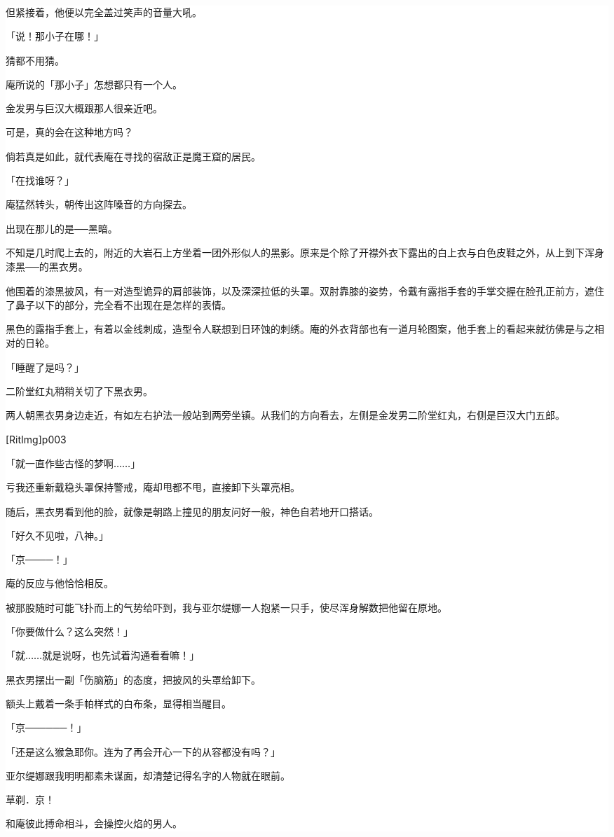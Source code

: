 但紧接着，他便以完全盖过笑声的音量大吼。

「说！那小子在哪！」

猜都不用猜。

庵所说的「那小子」怎想都只有一个人。

金发男与巨汉大概跟那人很亲近吧。

可是，真的会在这种地方吗？

倘若真是如此，就代表庵在寻找的宿敌正是魔王窟的居民。

「在找谁呀？」

庵猛然转头，朝传出这阵嗓音的方向探去。

出现在那儿的是──黑暗。

不知是几时爬上去的，附近的大岩石上方坐着一团外形似人的黑影。原来是个除了开襟外衣下露出的白上衣与白色皮鞋之外，从上到下浑身漆黑──的黑衣男。

他围着的漆黑披风，有一对造型诡异的肩部装饰，以及深深拉低的头罩。双肘靠膝的姿势，令戴有露指手套的手掌交握在脸孔正前方，遮住了鼻子以下的部分，完全看不出现在是怎样的表情。

黑色的露指手套上，有着以金线刺成，造型令人联想到日环蚀的刺绣。庵的外衣背部也有一道月轮图案，他手套上的看起来就彷佛是与之相对的日轮。

「睡醒了是吗？」

二阶堂红丸稍稍关切了下黑衣男。

两人朝黑衣男身边走近，有如左右护法一般站到两旁坐镇。从我们的方向看去，左侧是金发男二阶堂红丸，右侧是巨汉大门五郎。

[RitImg]p003

「就一直作些古怪的梦啊……」

亏我还重新戴稳头罩保持警戒，庵却甩都不甩，直接卸下头罩亮相。

随后，黑衣男看到他的脸，就像是朝路上撞见的朋友问好一般，神色自若地开口搭话。

「好久不见啦，八神。」

「京────！」

庵的反应与他恰恰相反。

被那股随时可能飞扑而上的气势给吓到，我与亚尔缇娜一人抱紧一只手，使尽浑身解数把他留在原地。

「你要做什么？这么突然！」

「就……就是说呀，也先试着沟通看看嘛！」

黑衣男摆出一副「伤脑筋」的态度，把披风的头罩给卸下。

额头上戴着一条手帕样式的白布条，显得相当醒目。

「京──────！」

「还是这么猴急耶你。连为了再会开心一下的从容都没有吗？」

亚尔缇娜跟我明明都素未谋面，却清楚记得名字的人物就在眼前。

草剃．京！

和庵彼此搏命相斗，会操控火焰的男人。
